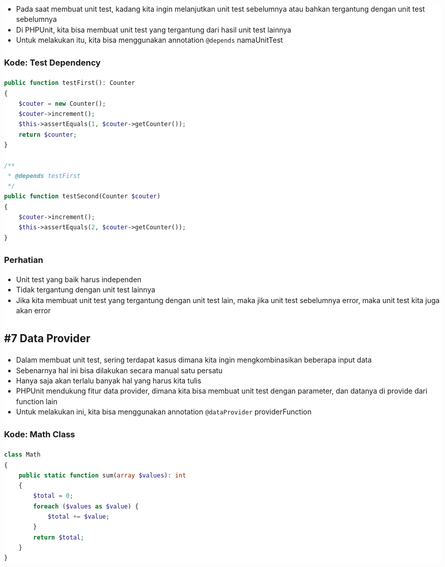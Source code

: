 - Pada saat membuat unit test, kadang kita ingin melanjutkan unit test sebelumnya atau bahkan tergantung dengan unit test sebelumnya
- Di PHPUnit, kita bisa membuat unit test yang tergantung dari hasil unit test lainnya
- Untuk melakukan itu, kita bisa menggunakan annotation `@depends` namaUnitTest

### Kode: Test Dependency

```php
public function testFirst(): Counter
{
	$couter = new Counter();
	$couter->increment();
	$this->assertEquals(1, $couter->getCounter());
	return $counter;
}

/**
 * @depends testFirst
 */
public function testSecond(Counter $couter)
{
	$couter->increment();
	$this->assertEquals(2, $couter->getCounter());
}
```

### Perhatian

- Unit test yang baik harus independen
- Tidak tergantung dengan unit test lainnya
- Jika kita membuat unit test yang tergantung dengan unit test lain, maka jika unit test sebelumnya error, maka unit test kita juga akan error

## #7 Data Provider

- Dalam membuat unit test, sering terdapat kasus dimana kita ingin mengkombinasikan beberapa input data
- Sebenarnya hal ini bisa dilakukan secara manual satu persatu
- Hanya saja akan terlalu banyak hal yang harus kita tulis
- PHPUnit mendukung fitur data provider, dimana kita bisa membuat unit test dengan parameter, dan datanya di provide dari function lain
- Untuk melakukan ini, kita bisa menggunakan annotation `@dataProvider` providerFunction

### Kode: Math Class

```php
class Math
{
	public static function sum(array $values): int
	{
		$total = 0;
		foreach ($values as $value) {
			$total += $value;
		}
		return $total;
	}
}
```

